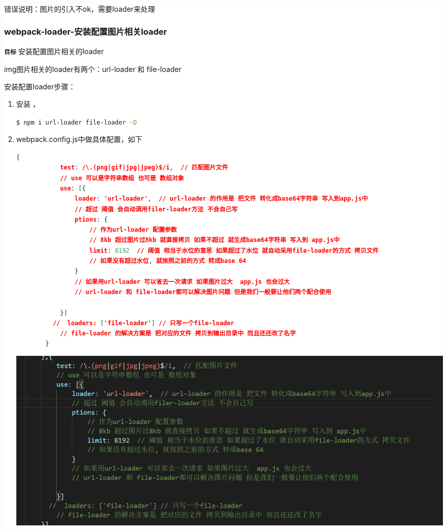    错误说明：图片的引入不ok，需要loader来处理

### webpack-loader-安装配置图片相关loader

**`目标`**  安装配置图片相关的loader

img图片相关的loader有两个：url-loader   和   file-loader

安装配置loader步骤：

1. 安装 ，

   ```bash 
   $ npm i url-loader file-loader -D
   ```

2. webpack.config.js中做具体配置，如下

   ```json
   {
               test: /\.(png|gif|jpg|jpeg)$/i,  // 匹配图片文件
               // use 可以是字符串数组 也可是 数组对象
               use: [{
                   loader: 'url-loader',  // url-loader 的作用是 把文件 转化成base64字符串 写入到app.js中
                   // 超过 阈值 会自动调用filer-loader方法 不会自己写
                   ptions: {
                       // 作为url-loader 配置参数
                       // 8kb 超过图片过8kb 就直接拷贝 如果不超过 就生成base64字符串 写入到 app.js中
                       limit: 8192  // 阈值 相当于水位的意思 如果超过了水位 就自动采用file-loader的方式 拷贝文件
                       // 如果没有超过水位, 就按照之前的方式 转成base 64
                   }
                   // 如果用url-loader 可以省去一次请求 如果图片过大  app.js 也会过大
                   // url-loader 和 file-loader都可以解决图片问题 但是我们一般要让他们两个配合使用
                   
               }]
             //  loaders: ['file-loader'] // 只写一个file-loader
               // file-loader 的解决方案是 把对应的文件 拷贝到输出目录中 而且还还改了名字
           }
   ```

   ![image-20200312143257853](assets/image-20200312143257853.png)
